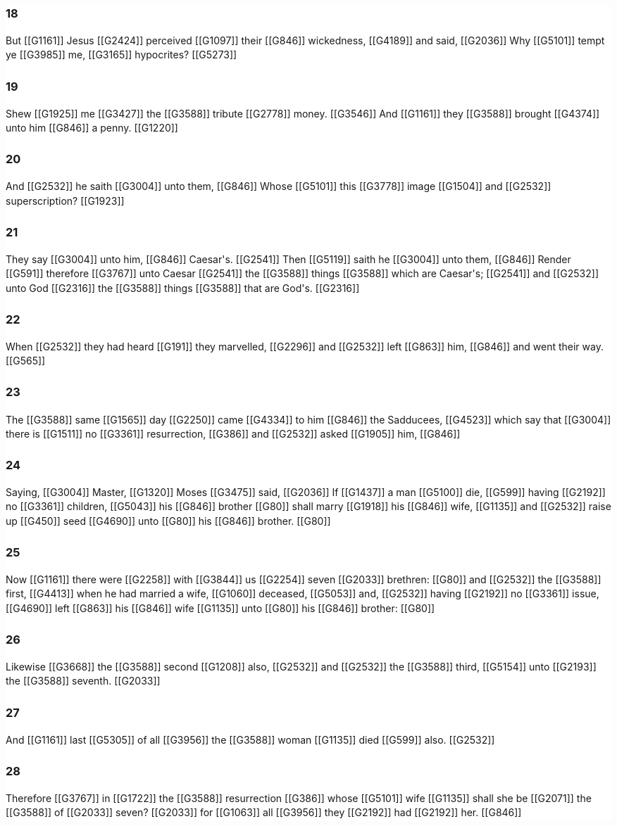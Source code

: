 ### 18
But [[G1161]] Jesus [[G2424]] perceived [[G1097]] their [[G846]] wickedness, [[G4189]] and said, [[G2036]] Why [[G5101]] tempt ye [[G3985]] me, [[G3165]] hypocrites? [[G5273]]

### 19
Shew [[G1925]] me [[G3427]] the [[G3588]] tribute [[G2778]] money. [[G3546]] And [[G1161]] they [[G3588]] brought [[G4374]] unto him [[G846]] a penny. [[G1220]]

### 20
And [[G2532]] he saith [[G3004]] unto them, [[G846]] Whose [[G5101]] this [[G3778]] image [[G1504]] and [[G2532]] superscription? [[G1923]]

### 21
They say [[G3004]] unto him, [[G846]] Caesar's. [[G2541]] Then [[G5119]] saith he [[G3004]] unto them, [[G846]] Render [[G591]] therefore [[G3767]] unto Caesar [[G2541]] the [[G3588]] things [[G3588]] which are Caesar's; [[G2541]] and [[G2532]] unto God [[G2316]] the [[G3588]] things [[G3588]] that are God's. [[G2316]]

### 22
When [[G2532]] they had heard [[G191]] they marvelled, [[G2296]] and [[G2532]] left [[G863]] him, [[G846]] and went their way. [[G565]]

### 23
The [[G3588]] same [[G1565]] day [[G2250]] came [[G4334]] to him [[G846]] the Sadducees, [[G4523]] which say that [[G3004]] there is [[G1511]] no [[G3361]] resurrection, [[G386]] and [[G2532]] asked [[G1905]] him, [[G846]]

### 24
Saying, [[G3004]] Master, [[G1320]] Moses [[G3475]] said, [[G2036]] If [[G1437]] a man [[G5100]] die, [[G599]] having [[G2192]] no [[G3361]] children, [[G5043]] his [[G846]] brother [[G80]] shall marry [[G1918]] his [[G846]] wife, [[G1135]] and [[G2532]] raise up [[G450]] seed [[G4690]] unto [[G80]] his [[G846]] brother. [[G80]]

### 25
Now [[G1161]] there were [[G2258]] with [[G3844]] us [[G2254]] seven [[G2033]] brethren: [[G80]] and [[G2532]] the [[G3588]] first, [[G4413]] when he had married a wife, [[G1060]] deceased, [[G5053]] and, [[G2532]] having [[G2192]] no [[G3361]] issue, [[G4690]] left [[G863]] his [[G846]] wife [[G1135]] unto [[G80]] his [[G846]] brother: [[G80]]

### 26
Likewise [[G3668]] the [[G3588]] second [[G1208]] also, [[G2532]] and [[G2532]] the [[G3588]] third, [[G5154]] unto [[G2193]] the [[G3588]] seventh. [[G2033]]

### 27
And [[G1161]] last [[G5305]] of all [[G3956]] the [[G3588]] woman [[G1135]] died [[G599]] also. [[G2532]]

### 28
Therefore [[G3767]] in [[G1722]] the [[G3588]] resurrection [[G386]] whose [[G5101]] wife [[G1135]] shall she be [[G2071]] the [[G3588]] of [[G2033]] seven? [[G2033]] for [[G1063]] all [[G3956]] they [[G2192]] had [[G2192]] her. [[G846]]
